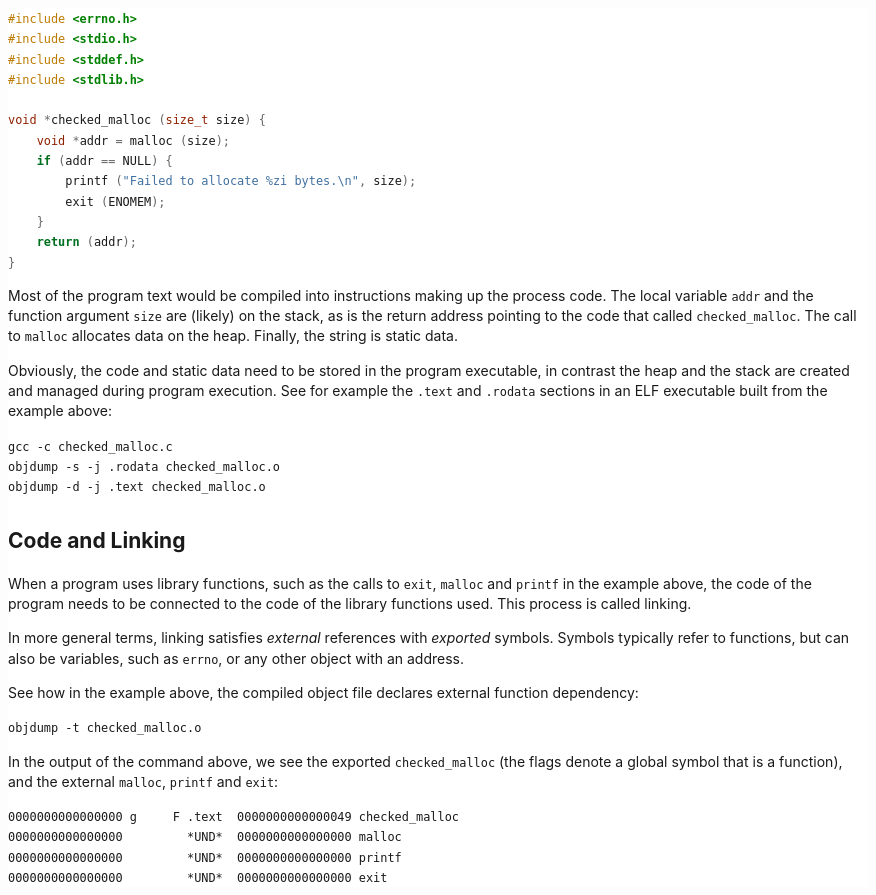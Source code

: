 ```c
#include <errno.h>
#include <stdio.h>
#include <stddef.h>
#include <stdlib.h>

void *checked_malloc (size_t size) {
    void *addr = malloc (size);
    if (addr == NULL) {
        printf ("Failed to allocate %zi bytes.\n", size);
        exit (ENOMEM);
    }
    return (addr);
}
```

Most of the program text would be compiled into instructions making up the process code.
The local variable `addr` and the function argument `size` are (likely) on the stack,
as is the return address pointing to the code that called `checked_malloc`.
The call to `malloc` allocates data on the heap.
Finally, the string is static data.

Obviously, the code and static data need to be stored in the program executable,
in contrast the heap and the stack are created and managed during program execution.
See for example the `.text` and `.rodata` sections in an ELF executable built from the example above:

```shell
gcc -c checked_malloc.c
objdump -s -j .rodata checked_malloc.o
objdump -d -j .text checked_malloc.o
```


## Code and Linking

When a program uses library functions, such as the calls to `exit`, `malloc` and `printf` in the example above,
the code of the program needs to be connected to the code of the library functions used.
This process is called linking.

In more general terms, linking satisfies _external_ references with _exported_ symbols.
Symbols typically refer to functions, but can also be variables, such as `errno`,
or any other object with an address.

See how in the example above, the compiled object file declares external function dependency:

```shell
objdump -t checked_malloc.o
```

In the output of the command above, we see the exported `checked_malloc` (the flags denote a global symbol that is a function), and the external `malloc`, `printf` and `exit`:

```
0000000000000000 g     F .text  0000000000000049 checked_malloc
0000000000000000         *UND*  0000000000000000 malloc
0000000000000000         *UND*  0000000000000000 printf
0000000000000000         *UND*  0000000000000000 exit
```
